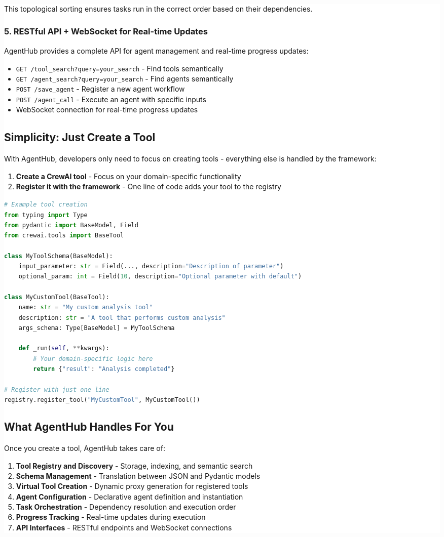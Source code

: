 This topological sorting ensures tasks run in the correct order based on their dependencies.

### 5. RESTful API + WebSocket for Real-time Updates

AgentHub provides a complete API for agent management and real-time progress updates:

- `GET /tool_search?query=your_search` - Find tools semantically
- `GET /agent_search?query=your_search` - Find agents semantically
- `POST /save_agent` - Register a new agent workflow
- `POST /agent_call` - Execute an agent with specific inputs
- WebSocket connection for real-time progress updates

## Simplicity: Just Create a Tool

With AgentHub, developers only need to focus on creating tools - everything else is handled by the framework:

1. **Create a CrewAI tool** - Focus on your domain-specific functionality
2. **Register it with the framework** - One line of code adds your tool to the registry

```python
# Example tool creation
from typing import Type
from pydantic import BaseModel, Field
from crewai.tools import BaseTool

class MyToolSchema(BaseModel):
    input_parameter: str = Field(..., description="Description of parameter")
    optional_param: int = Field(10, description="Optional parameter with default")

class MyCustomTool(BaseTool):
    name: str = "My custom analysis tool"
    description: str = "A tool that performs custom analysis"
    args_schema: Type[BaseModel] = MyToolSchema
    
    def _run(self, **kwargs):
        # Your domain-specific logic here
        return {"result": "Analysis completed"}

# Register with just one line
registry.register_tool("MyCustomTool", MyCustomTool())
```

## What AgentHub Handles For You

Once you create a tool, AgentHub takes care of:

1. **Tool Registry and Discovery** - Storage, indexing, and semantic search
2. **Schema Management** - Translation between JSON and Pydantic models
3. **Virtual Tool Creation** - Dynamic proxy generation for registered tools
4. **Agent Configuration** - Declarative agent definition and instantiation
5. **Task Orchestration** - Dependency resolution and execution order
6. **Progress Tracking** - Real-time updates during execution
7. **API Interfaces** - RESTful endpoints and WebSocket connections
